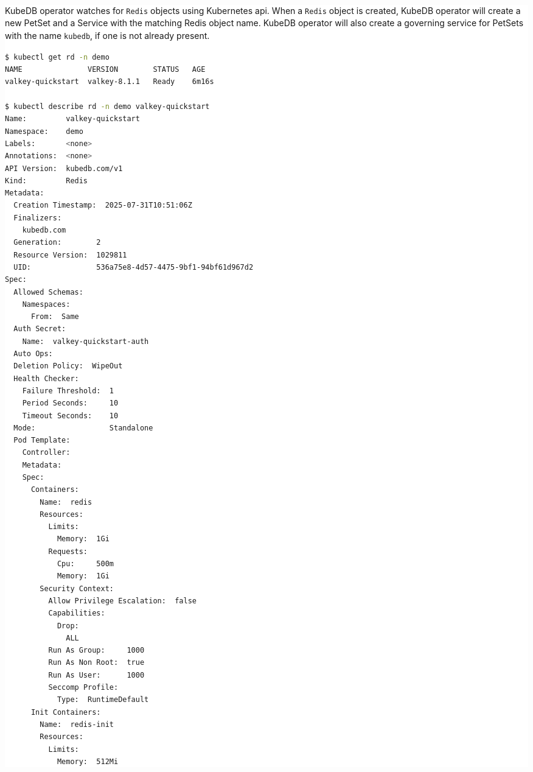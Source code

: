 KubeDB operator watches for `Redis` objects using Kubernetes api. When a `Redis` object is created, KubeDB operator will create a new PetSet and a Service with the matching Redis object name. KubeDB operator will also create a governing service for PetSets with the name `kubedb`, if one is not already present.

```bash
$ kubectl get rd -n demo
NAME               VERSION        STATUS   AGE
valkey-quickstart  valkey-8.1.1   Ready    6m16s

$ kubectl describe rd -n demo valkey-quickstart
Name:         valkey-quickstart
Namespace:    demo
Labels:       <none>
Annotations:  <none>
API Version:  kubedb.com/v1
Kind:         Redis
Metadata:
  Creation Timestamp:  2025-07-31T10:51:06Z
  Finalizers:
    kubedb.com
  Generation:        2
  Resource Version:  1029811
  UID:               536a75e8-4d57-4475-9bf1-94bf61d967d2
Spec:
  Allowed Schemas:
    Namespaces:
      From:  Same
  Auth Secret:
    Name:  valkey-quickstart-auth
  Auto Ops:
  Deletion Policy:  WipeOut
  Health Checker:
    Failure Threshold:  1
    Period Seconds:     10
    Timeout Seconds:    10
  Mode:                 Standalone
  Pod Template:
    Controller:
    Metadata:
    Spec:
      Containers:
        Name:  redis
        Resources:
          Limits:
            Memory:  1Gi
          Requests:
            Cpu:     500m
            Memory:  1Gi
        Security Context:
          Allow Privilege Escalation:  false
          Capabilities:
            Drop:
              ALL
          Run As Group:     1000
          Run As Non Root:  true
          Run As User:      1000
          Seccomp Profile:
            Type:  RuntimeDefault
      Init Containers:
        Name:  redis-init
        Resources:
          Limits:
            Memory:  512Mi
```
